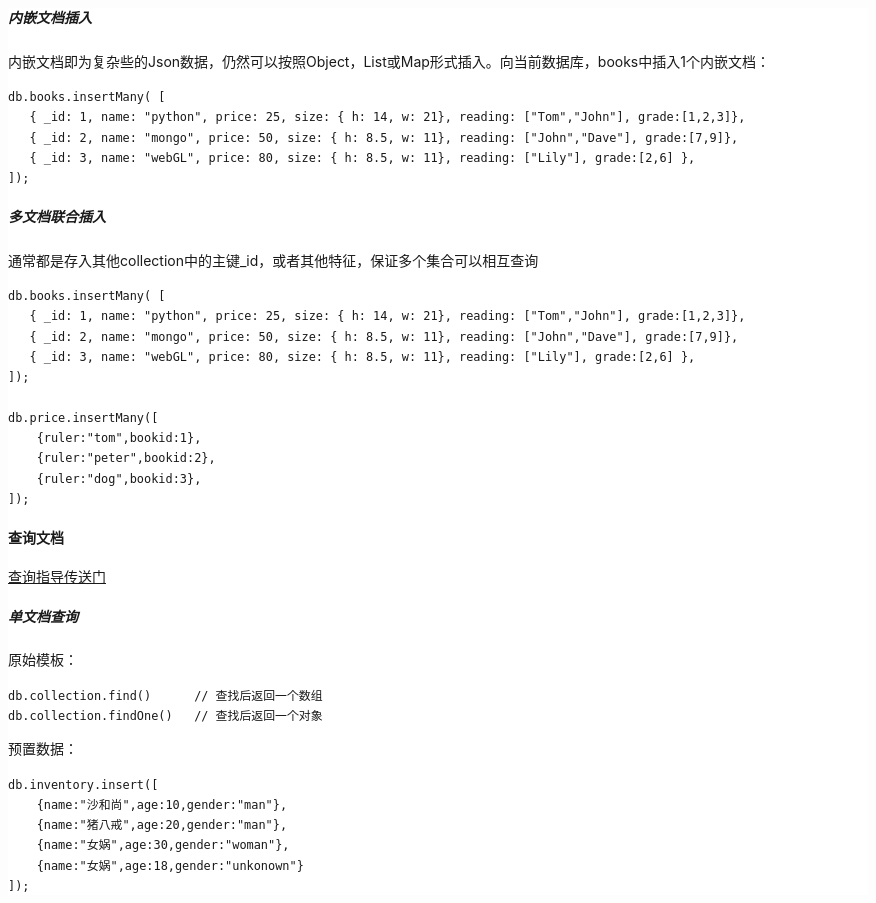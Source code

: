 

##### 内嵌文档插入

内嵌文档即为复杂些的Json数据，仍然可以按照Object，List或Map形式插入。向当前数据库，books中插入1个内嵌文档：

```
db.books.insertMany( [
   { _id: 1, name: "python", price: 25, size: { h: 14, w: 21}, reading: ["Tom","John"], grade:[1,2,3]},
   { _id: 2, name: "mongo", price: 50, size: { h: 8.5, w: 11}, reading: ["John","Dave"], grade:[7,9]},
   { _id: 3, name: "webGL", price: 80, size: { h: 8.5, w: 11}, reading: ["Lily"], grade:[2,6] },
]);
```



##### 多文档联合插入

通常都是存入其他collection中的主键_id，或者其他特征，保证多个集合可以相互查询

```
db.books.insertMany( [
   { _id: 1, name: "python", price: 25, size: { h: 14, w: 21}, reading: ["Tom","John"], grade:[1,2,3]},
   { _id: 2, name: "mongo", price: 50, size: { h: 8.5, w: 11}, reading: ["John","Dave"], grade:[7,9]},
   { _id: 3, name: "webGL", price: 80, size: { h: 8.5, w: 11}, reading: ["Lily"], grade:[2,6] },
]);

db.price.insertMany([
	{ruler:"tom",bookid:1},
	{ruler:"peter",bookid:2},
	{ruler:"dog",bookid:3},
]);
```





#### 查询文档

[查询指导传送门](https://docs.mongodb.com/v4.4/tutorial/query-documents/)



##### 单文档查询

原始模板：

```
db.collection.find()      // 查找后返回一个数组
db.collection.findOne()   // 查找后返回一个对象
```

预置数据：

```
db.inventory.insert([
	{name:"沙和尚",age:10,gender:"man"},
	{name:"猪八戒",age:20,gender:"man"},
	{name:"女娲",age:30,gender:"woman"},
	{name:"女娲",age:18,gender:"unkonown"}
]);

```
